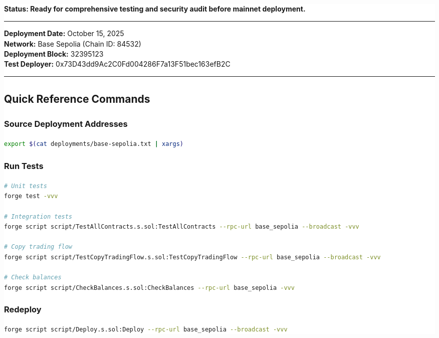 **Status: Ready for comprehensive testing and security audit before mainnet deployment.**

---

**Deployment Date:** October 15, 2025  
**Network:** Base Sepolia (Chain ID: 84532)  
**Deployment Block:** 32395123  
**Test Deployer:** 0x73D43dd9Ac2C0Fd004286F7a13F51bec163efB2C

---

## Quick Reference Commands

### Source Deployment Addresses
```bash
export $(cat deployments/base-sepolia.txt | xargs)
```

### Run Tests
```bash
# Unit tests
forge test -vvv

# Integration tests
forge script script/TestAllContracts.s.sol:TestAllContracts --rpc-url base_sepolia --broadcast -vvv

# Copy trading flow
forge script script/TestCopyTradingFlow.s.sol:TestCopyTradingFlow --rpc-url base_sepolia --broadcast -vvv

# Check balances
forge script script/CheckBalances.s.sol:CheckBalances --rpc-url base_sepolia -vvv
```

### Redeploy
```bash
forge script script/Deploy.s.sol:Deploy --rpc-url base_sepolia --broadcast -vvv
```
